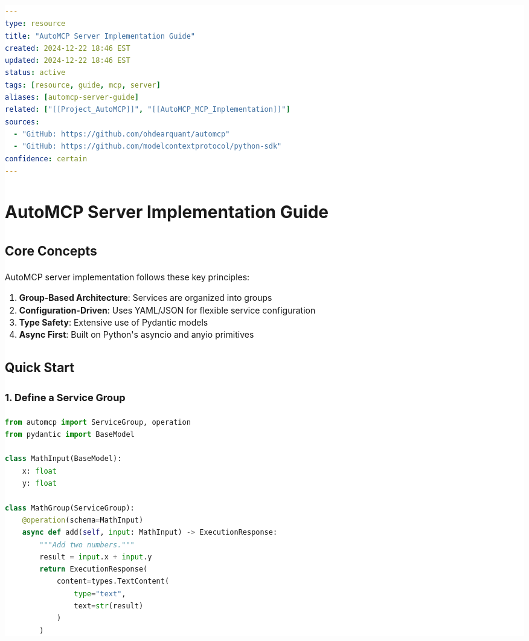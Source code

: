 ```yaml
---
type: resource
title: "AutoMCP Server Implementation Guide"
created: 2024-12-22 18:46 EST
updated: 2024-12-22 18:46 EST
status: active
tags: [resource, guide, mcp, server]
aliases: [automcp-server-guide]
related: ["[[Project_AutoMCP]]", "[[AutoMCP_MCP_Implementation]]"]
sources: 
  - "GitHub: https://github.com/ohdearquant/automcp"
  - "GitHub: https://github.com/modelcontextprotocol/python-sdk"
confidence: certain
---
```


# AutoMCP Server Implementation Guide

## Core Concepts

AutoMCP server implementation follows these key principles:
1. **Group-Based Architecture**: Services are organized into groups
2. **Configuration-Driven**: Uses YAML/JSON for flexible service configuration
3. **Type Safety**: Extensive use of Pydantic models
4. **Async First**: Built on Python's asyncio and anyio primitives

## Quick Start

### 1. Define a Service Group

```python
from automcp import ServiceGroup, operation
from pydantic import BaseModel

class MathInput(BaseModel):
    x: float
    y: float

class MathGroup(ServiceGroup):
    @operation(schema=MathInput)
    async def add(self, input: MathInput) -> ExecutionResponse:
        """Add two numbers."""
        result = input.x + input.y
        return ExecutionResponse(
            content=types.TextContent(
                type="text",
                text=str(result)
            )
        )
```
